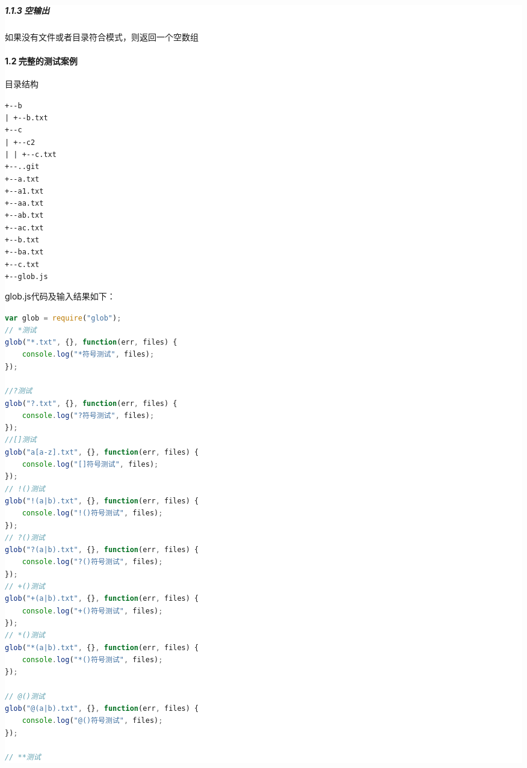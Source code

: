 ##### 1.1.3 空输出

如果没有文件或者目录符合模式，则返回一个空数组

#### 1.2 完整的测试案例

目录结构

```
+--b
| +--b.txt
+--c
| +--c2
| | +--c.txt
+--..git
+--a.txt
+--a1.txt
+--aa.txt
+--ab.txt
+--ac.txt
+--b.txt
+--ba.txt
+--c.txt
+--glob.js
```

glob.js代码及输入结果如下：

```javascript
var glob = require("glob");
// *测试
glob("*.txt", {}, function(err, files) {
    console.log("*符号测试", files);   
});

//?测试
glob("?.txt", {}, function(err, files) {
    console.log("?符号测试", files);
});
//[]测试
glob("a[a-z].txt", {}, function(err, files) {
    console.log("[]符号测试", files);
});
// !()测试
glob("!(a|b).txt", {}, function(err, files) {
    console.log("!()符号测试", files);
});
// ?()测试
glob("?(a|b).txt", {}, function(err, files) {
    console.log("?()符号测试", files);
});
// +()测试
glob("+(a|b).txt", {}, function(err, files) {
    console.log("+()符号测试", files);
});
// *()测试
glob("*(a|b).txt", {}, function(err, files) {
    console.log("*()符号测试", files);
});

// @()测试
glob("@(a|b).txt", {}, function(err, files) {
    console.log("@()符号测试", files);
});

// **测试
```